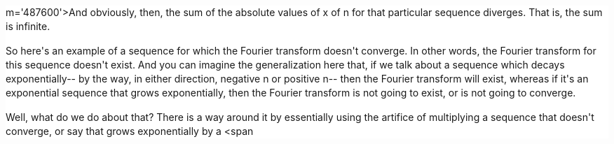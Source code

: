   m='487600'>And</span> <span m='488020'>obviously,</span> <span
  m='488740'>then,</span> <span m='489370'>the</span> <span
  m='489460'>sum</span> <span m='489970'>of</span> <span m='490150'>the</span>
  <span m='490270'>absolute</span> <span m='490690'>values</span> <span
  m='491740'>of</span> <span m='491890'>x</span> <span m='492130'>of</span>
  <span m='492230'>n</span> <span m='492880'>for</span> <span
  m='493030'>that</span> <span m='493240'>particular</span> <span
  m='493780'>sequence</span> <span m='497240'>diverges.</span> <span
  m='498470'>That</span> <span m='498710'>is,</span> <span m='499280'>the</span>
  <span m='499400'>sum</span> <span m='499670'>is</span> <span
  m='499790'>infinite.</span> </p><p><span m='500900'>So</span> <span
  m='501470'>here's</span> <span m='501770'>an</span> <span
  m='501860'>example</span> <span m='502370'>of</span> <span m='502490'>a</span>
  <span m='502550'>sequence</span> <span m='504750'>for</span> <span
  m='505220'>which</span> <span m='505700'>the</span> <span
  m='505790'>Fourier</span> <span m='506240'>transform</span> <span
  m='506930'>doesn't</span> <span m='507290'>converge.</span> <span
  m='508070'>In</span> <span m='508190'>other</span> <span
  m='508370'>words,</span> <span m='508760'>the</span> <span
  m='508860'>Fourier</span> <span m='509150'>transform</span> <span
  m='509750'>for</span> <span m='509900'>this</span> <span
  m='510080'>sequence</span> <span m='510830'>doesn't</span> <span
  m='511130'>exist.</span> <span m='512090'>And</span> <span
  m='512210'>you</span> <span m='512330'>can</span> <span
  m='512480'>imagine</span> <span m='512960'>the</span> <span
  m='513049'>generalization</span> <span m='513950'>here</span> <span
  m='514750'>that,</span> <span m='515640'>if</span> <span m='516169'>we</span>
  <span m='516289'>talk</span> <span m='516590'>about</span> <span
  m='516830'>a</span> <span m='516890'>sequence</span> <span
  m='518179'>which</span> <span m='518450'>decays</span> <span
  m='519020'>exponentially--</span> <span m='519980'>by</span> <span
  m='520190'>the</span> <span m='520309'>way,</span> <span m='520490'>in</span>
  <span m='520610'>either</span> <span m='520850'>direction,</span> <span
  m='521480'>negative</span> <span m='521750'>n</span> <span
  m='522020'>or</span> <span m='522110'>positive</span> <span
  m='522679'>n--</span> <span m='523039'>then</span> <span m='523419'>the</span>
  <span m='523799'>Fourier</span> <span m='524059'>transform</span> <span
  m='524810'>will</span> <span m='524970'>exist,</span> <span
  m='526160'>whereas</span> <span m='527930'>if</span> <span
  m='528110'>it's</span> <span m='528230'>an</span> <span
  m='528320'>exponential</span> <span m='528950'>sequence</span> <span
  m='529610'>that</span> <span m='529760'>grows</span> <span
  m='530210'>exponentially,</span> <span m='531740'>then</span> <span
  m='532430'>the</span> <span m='532550'>Fourier</span> <span
  m='532970'>transform</span> <span m='533720'>is</span> <span
  m='533900'>not</span> <span m='534110'>going</span> <span m='534320'>to</span>
  <span m='534440'>exist,</span> <span m='534890'>or</span> <span
  m='534980'>is</span> <span m='535100'>not</span> <span m='535310'>going</span>
  <span m='535550'>to</span> <span m='535640'>converge.</span> </p><p><span
  m='538040'>Well,</span> <span m='538340'>what</span> <span
  m='538490'>do</span> <span m='538550'>we</span> <span m='538670'>do</span>
  <span m='538880'>about</span> <span m='539210'>that?</span> <span
  m='541200'>There</span> <span m='541680'>is</span> <span m='542190'>a</span>
  <span m='542310'>way</span> <span m='542550'>around</span> <span
  m='543060'>it</span> <span m='543690'>by</span> <span
  m='544530'>essentially</span> <span m='546600'>using</span> <span
  m='547410'>the</span> <span m='548370'>artifice</span> <span
  m='549300'>of</span> <span m='550410'>multiplying</span> <span
  m='552180'>a</span> <span m='552240'>sequence</span> <span
  m='553260'>that</span> <span m='553830'>doesn't</span> <span
  m='554190'>converge,</span> <span m='555000'>or</span> <span
  m='555390'>say</span> <span m='555630'>that</span> <span
  m='555750'>grows</span> <span m='556170'>exponentially</span> <span
  m='557880'>by</span> <span m='558210'>a</span> <span
